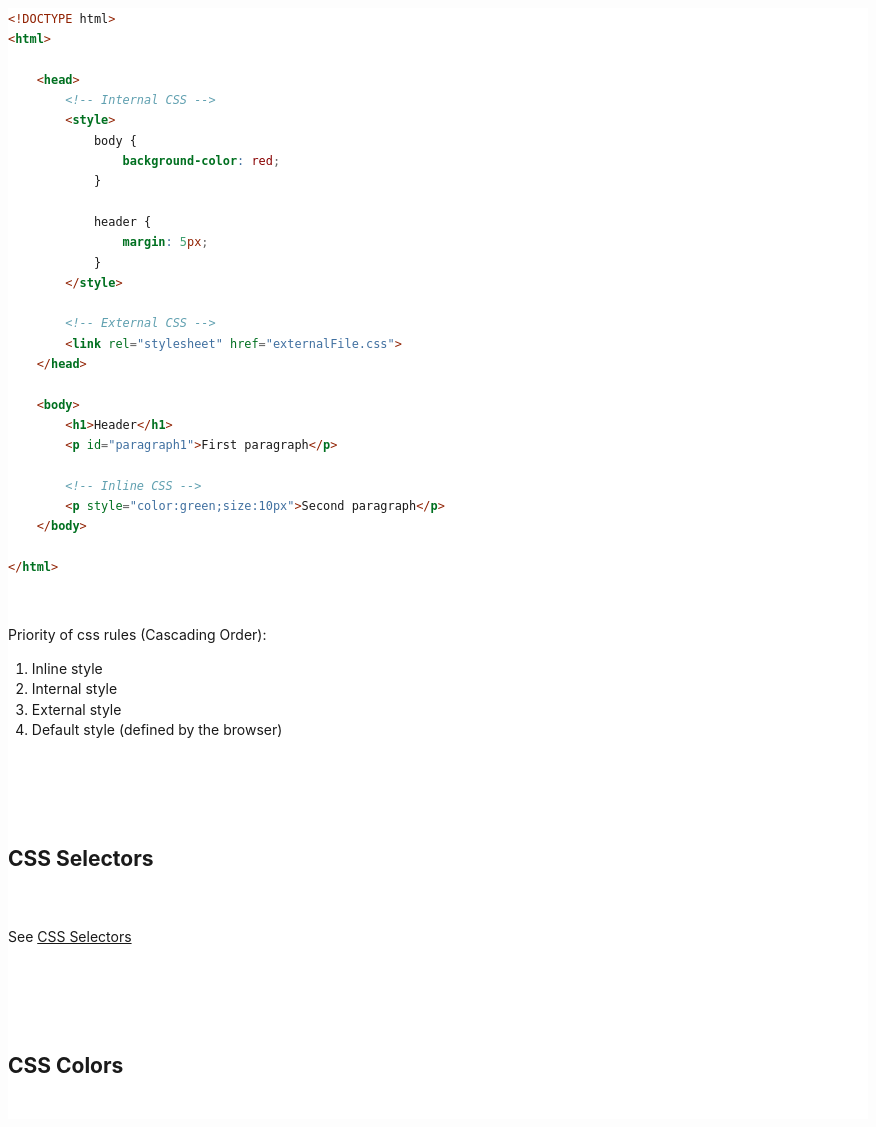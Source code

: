 ```html
<!DOCTYPE html>
<html>

    <head>
        <!-- Internal CSS -->
        <style>
            body {
                background-color: red;
            }

            header {
                margin: 5px;
            }
        </style>

        <!-- External CSS -->
        <link rel="stylesheet" href="externalFile.css">
    </head>

    <body>
        <h1>Header</h1>
        <p id="paragraph1">First paragraph</p>

        <!-- Inline CSS -->
        <p style="color:green;size:10px">Second paragraph</p> 
    </body>

</html>
```

<br>

Priority of css rules (Cascading Order):  
1. Inline style
2. Internal style
3. External style
4. Default style (defined by the browser)

<br>
<br>
<br>

## **CSS Selectors**
<br>

See [CSS Selectors](./css_selectors.md)

<br>
<br>
<br>

## **CSS Colors**
<br>
